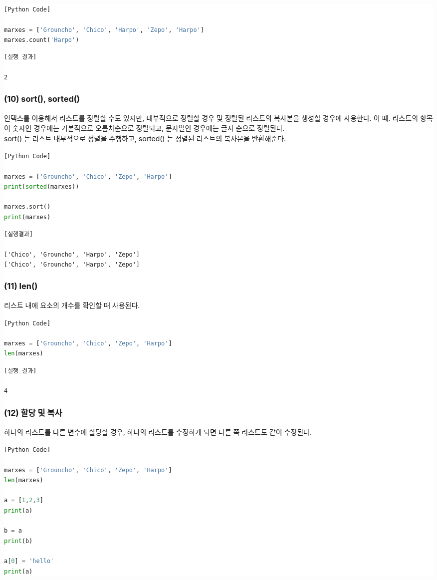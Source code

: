 ```python
[Python Code]

marxes = ['Grouncho', 'Chico', 'Harpo', 'Zepo', 'Harpo']
marxes.count('Harpo')
```

```text
[실행 결과]

2
```

### (10) sort(), sorted()
인덱스를 이용해서 리스트를 정렬할 수도 있지만, 내부적으로 정렬할 경우 및 정렬된 리스트의 복사본을 생성할 경우에 사용한다.  이 때. 리스트의 항목이 숫자인 경우에는 기본적으로 오름차순으로 정렬되고, 문자열인 경우에는 글자 순으로 정렬된다.<br>
sort() 는 리스트 내부적으로 정렬을 수행하고, sorted() 는 정렬된 리스트의 복사본을 반환해준다.<br>

```python
[Python Code]

marxes = ['Grouncho', 'Chico', 'Zepo', 'Harpo']
print(sorted(marxes))

marxes.sort()
print(marxes)
```

```text
[실행결과]

['Chico', 'Grouncho', 'Harpo', 'Zepo']
['Chico', 'Grouncho', 'Harpo', 'Zepo']
```

### (11) len()
리스트 내에 요소의 개수를 확인할 때 사용된다.<br>

```python
[Python Code]

marxes = ['Grouncho', 'Chico', 'Zepo', 'Harpo']
len(marxes)
```

```text
[실행 결과]

4
```

### (12) 할당 및 복사
하나의 리스트를 다른 변수에 할당할 경우, 하나의 리스트를 수정하게 되면 다른 쪽 리스트도 같이 수정된다.<br>

```python
[Python Code]

marxes = ['Grouncho', 'Chico', 'Zepo', 'Harpo']
len(marxes)

a = [1,2,3]
print(a)

b = a
print(b)

a[0] = 'hello'
print(a)
```